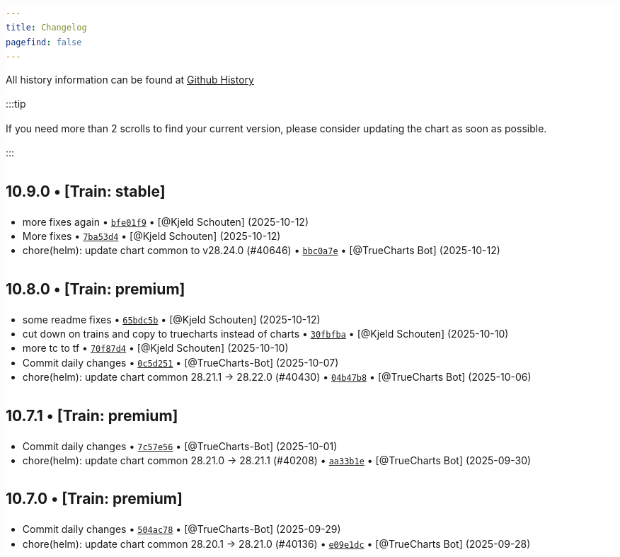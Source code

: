 ```yaml
---
title: Changelog
pagefind: false
---
```


All history information can be found at [Github History](https://github.com/trueforge-org/truecharts/commits/master/charts/stable/clusterissuer)

:::tip

If you need more than 2 scrolls to find your current version, please consider updating the chart as soon as possible.

:::

## 10.9.0 • [Train: stable]

- more fixes again • [`bfe01f9`](https://github.com/trueforge-org/truecharts/commit/bfe01f93014c6f29f14dbd673273c4741dcabe33) • [@Kjeld Schouten] (2025-10-12)
- More fixes • [`7ba53d4`](https://github.com/trueforge-org/truecharts/commit/7ba53d4a8d11546a5b96b98a1472e6f6094d8e36) • [@Kjeld Schouten] (2025-10-12)
- chore(helm): update chart common to v28.24.0 (#40646) • [`bbc0a7e`](https://github.com/trueforge-org/truecharts/commit/bbc0a7e4c9814a6d7405c1b8f9eb1448648b5736) • [@TrueCharts Bot] (2025-10-12)

## 10.8.0 • [Train: premium]

- some readme fixes • [`65bdc5b`](https://github.com/trueforge-org/truecharts/commit/65bdc5bee8da831093597a659d090b06f50a9f7f) • [@Kjeld Schouten] (2025-10-12)
- cut down on trains and copy to truecharts instead of charts • [`30fbfba`](https://github.com/trueforge-org/truecharts/commit/30fbfba1cbc1fdaa2d3da98698548c759815b54a) • [@Kjeld Schouten] (2025-10-10)
- more tc to tf • [`70f87d4`](https://github.com/trueforge-org/truecharts/commit/70f87d44a930f912f6ba4eead6cdda9ca993572f) • [@Kjeld Schouten] (2025-10-10)
- Commit daily changes • [`0c5d251`](https://github.com/trueforge-org/truecharts/commit/0c5d251be3ae436508bf66ff83e3d0a2b556df6a) • [@TrueCharts-Bot] (2025-10-07)
- chore(helm): update chart common 28.21.1 → 28.22.0 (#40430) • [`04b47b8`](https://github.com/trueforge-org/truecharts/commit/04b47b8a4ff4dd72e51e572e26c68e41ce15222e) • [@TrueCharts Bot] (2025-10-06)

## 10.7.1 • [Train: premium]

- Commit daily changes • [`7c57e56`](https://github.com/trueforge-org/truecharts/commit/7c57e5626d863c25cb83ebb9dad7373ae3402620) • [@TrueCharts-Bot] (2025-10-01)
- chore(helm): update chart common 28.21.0 → 28.21.1 (#40208) • [`aa33b1e`](https://github.com/trueforge-org/truecharts/commit/aa33b1e5042673c99d988287d4fb5c00b9a90935) • [@TrueCharts Bot] (2025-09-30)

## 10.7.0 • [Train: premium]

- Commit daily changes • [`504ac78`](https://github.com/trueforge-org/truecharts/commit/504ac7871fc68bdaf7abe7d5ecc38dc304749102) • [@TrueCharts-Bot] (2025-09-29)
- chore(helm): update chart common 28.20.1 → 28.21.0 (#40136) • [`e09e1dc`](https://github.com/trueforge-org/truecharts/commit/e09e1dc52e325751296ec8939606fba894cabdd8) • [@TrueCharts Bot] (2025-09-28)
